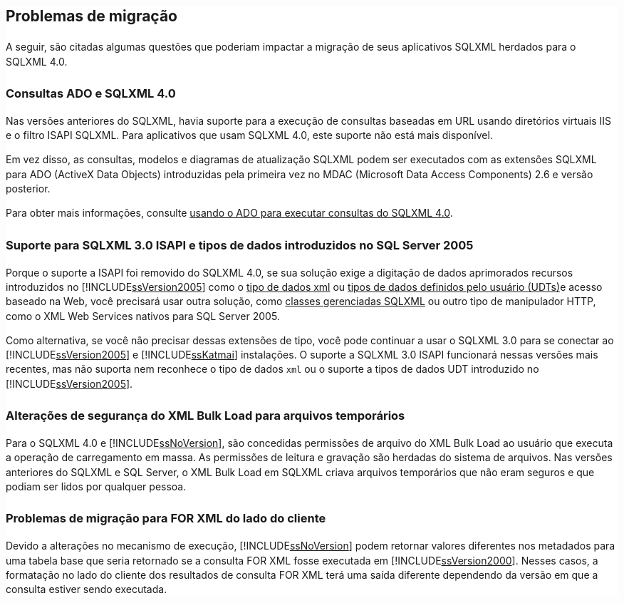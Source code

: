 ## <a name="migration-issues"></a>Problemas de migração  
 A seguir, são citadas algumas questões que poderiam impactar a migração de seus aplicativos SQLXML herdados para o SQLXML 4.0.  
  
### <a name="ado-and-sqlxml-40-queries"></a>Consultas ADO e SQLXML 4.0  
 Nas versões anteriores do SQLXML, havia suporte para a execução de consultas baseadas em URL usando diretórios virtuais IIS e o filtro ISAPI SQLXML. Para aplicativos que usam SQLXML 4.0, este suporte não está mais disponível.  
  
 Em vez disso, as consultas, modelos e diagramas de atualização SQLXML podem ser executados com as extensões SQLXML para ADO (ActiveX Data Objects) introduzidas pela primeira vez no MDAC (Microsoft Data Access Components) 2.6 e versão posterior.  
  
 Para obter mais informações, consulte [usando o ADO para executar consultas do SQLXML 4.0](using-ado-to-execute-sqlxml-4-0-queries.md).  
  
### <a name="supportability-for-sqlxml-30-isapi-and-data-types-introduced-in-sql-server-2005"></a>Suporte para SQLXML 3.0 ISAPI e tipos de dados introduzidos no SQL Server 2005  
 Porque o suporte a ISAPI foi removido do SQLXML 4.0, se sua solução exige a digitação de dados aprimorados recursos introduzidos no [!INCLUDE[ssVersion2005](../../includes/ssversion2005-md.md)] como o [tipo de dados xml](/sql/t-sql/xml/xml-transact-sql) ou [tipos de dados definidos pelo usuário (UDTs)](../../relational-databases/clr-integration-database-objects-user-defined-types/clr-user-defined-types.md)e acesso baseado na Web, você precisará usar outra solução, como [classes gerenciadas SQLXML](../sqlxml-annotated-xsd-schemas-xpath-queries/net-framework-classes/sqlxml-4-0-net-framework-support-managed-classes.md) ou outro tipo de manipulador HTTP, como o XML Web Services nativos para SQL Server 2005.  
  
 Como alternativa, se você não precisar dessas extensões de tipo, você pode continuar a usar o SQLXML 3.0 para se conectar ao [!INCLUDE[ssVersion2005](../../includes/ssversion2005-md.md)] e [!INCLUDE[ssKatmai](../../includes/sskatmai-md.md)] instalações. O suporte a SQLXML 3.0 ISAPI funcionará nessas versões mais recentes, mas não suporta nem reconhece o tipo de dados `xml` ou o suporte a tipos de dados UDT introduzido no [!INCLUDE[ssVersion2005](../../includes/ssversion2005-md.md)].  
  
### <a name="xml-bulk-load-security-changes-for-temporary-files"></a>Alterações de segurança do XML Bulk Load para arquivos temporários  
 Para o SQLXML 4.0 e [!INCLUDE[ssNoVersion](../../includes/ssnoversion-md.md)], são concedidas permissões de arquivo do XML Bulk Load ao usuário que executa a operação de carregamento em massa. As permissões de leitura e gravação são herdadas do sistema de arquivos. Nas versões anteriores do SQLXML e SQL Server, o XML Bulk Load em SQLXML criava arquivos temporários que não eram seguros e que podiam ser lidos por qualquer pessoa.  
  
### <a name="migration-issues-for-client-side-for-xml"></a>Problemas de migração para FOR XML do lado do cliente  
 Devido a alterações no mecanismo de execução, [!INCLUDE[ssNoVersion](../../includes/ssnoversion-md.md)] podem retornar valores diferentes nos metadados para uma tabela base que seria retornado se a consulta FOR XML fosse executada em [!INCLUDE[ssVersion2000](../../includes/ssversion2000-md.md)]. Nesses casos, a formatação no lado do cliente dos resultados de consulta FOR XML terá uma saída diferente dependendo da versão em que a consulta estiver sendo executada.  
  